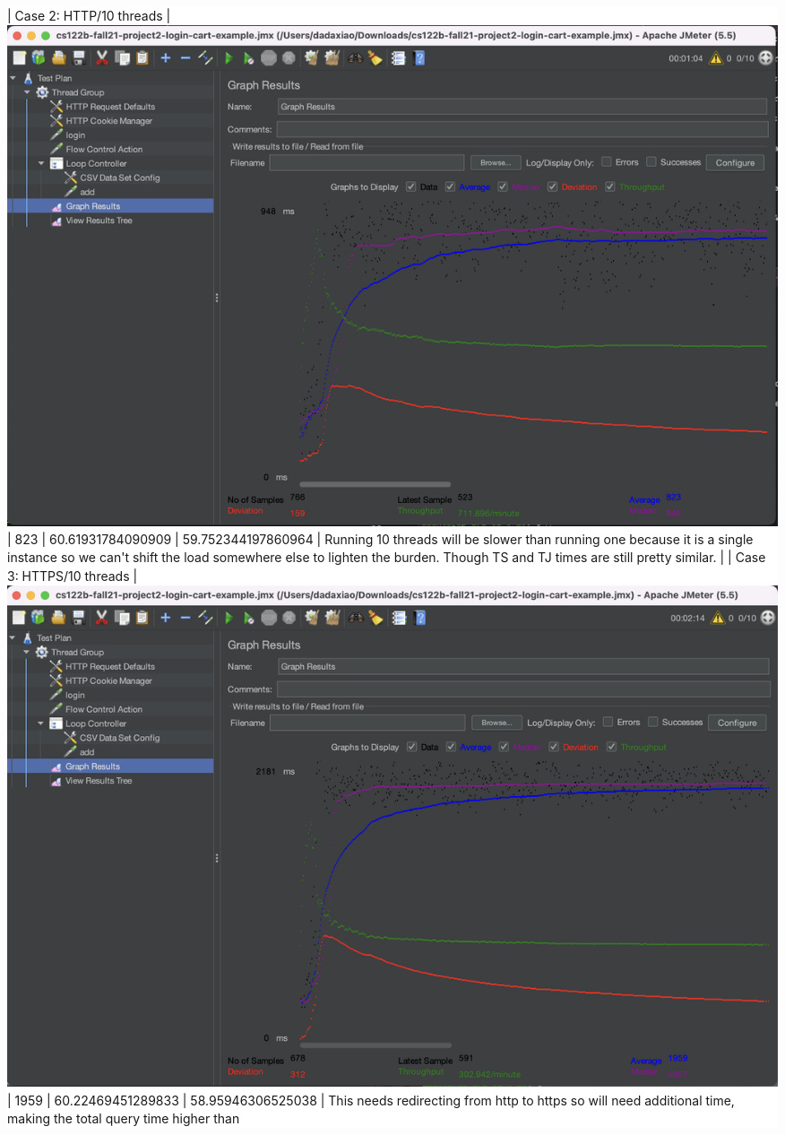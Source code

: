 | Case 2: HTTP/10 threads                        | ![](img/single_case2.png)    | 823                        | 60.61931784090909                   | 
59.752344197860964                       | Running 10 threads will be slower than running one because it is a single instance so we can't shift the load 
somewhere else to lighten the burden. Though TS and TJ times are still pretty similar.   |
| Case 3: HTTPS/10 threads                       | ![](img/single_case3.png)    | 1959                       |  60.22469451289833                  | 
58.95946306525038                        | This needs redirecting from http to https so will need additional time, making the total query time higher than 